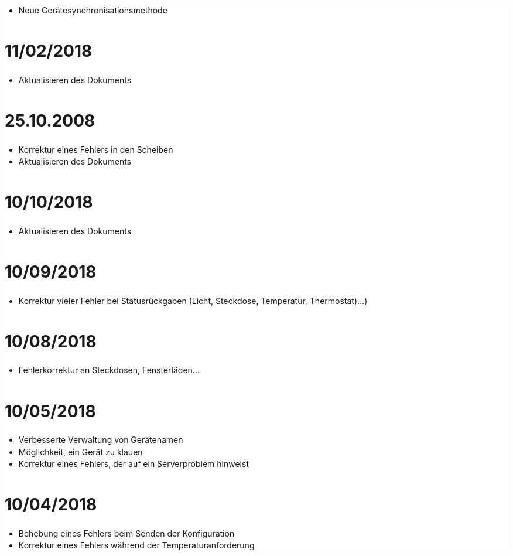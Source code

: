 - Neue Gerätesynchronisationsmethode

# 11/02/2018

- Aktualisieren des Dokuments

# 25.10.2008

- Korrektur eines Fehlers in den Scheiben
- Aktualisieren des Dokuments

# 10/10/2018

- Aktualisieren des Dokuments

# 10/09/2018

- Korrektur vieler Fehler bei Statusrückgaben (Licht, Steckdose, Temperatur, Thermostat)...)

# 10/08/2018

- Fehlerkorrektur an Steckdosen, Fensterläden...

# 10/05/2018

- Verbesserte Verwaltung von Gerätenamen
- Möglichkeit, ein Gerät zu klauen
- Korrektur eines Fehlers, der auf ein Serverproblem hinweist

# 10/04/2018

- Behebung eines Fehlers beim Senden der Konfiguration
- Korrektur eines Fehlers während der Temperaturanforderung
